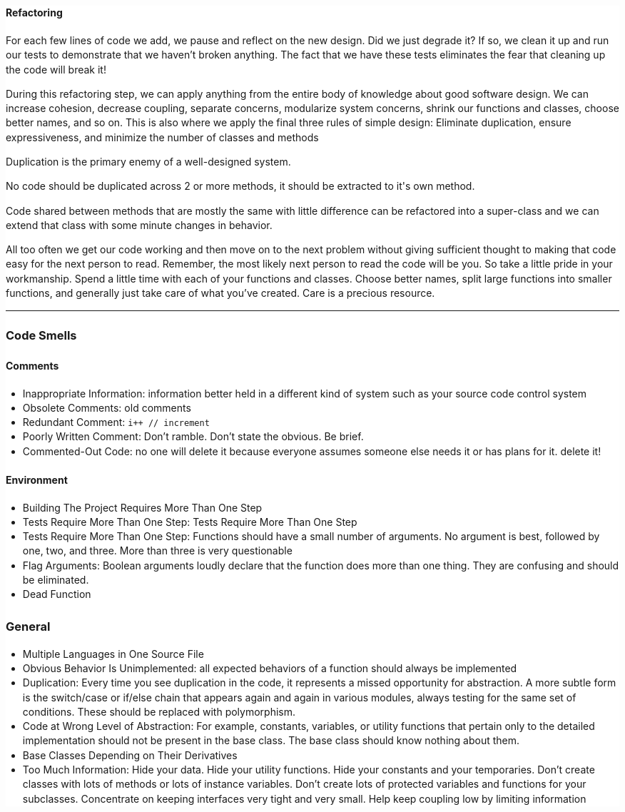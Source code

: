 #### Refactoring

For each few lines of code we add, we pause and reflect on the new design. Did we just degrade it? If so, we clean it up and run our tests to demonstrate that we haven’t broken anything. The fact that we have these tests eliminates the fear that cleaning up the code will break it!

During this refactoring step, we can apply anything from the entire body of knowledge about good software design. We can increase cohesion, decrease coupling, separate concerns, modularize system concerns, shrink our functions and classes, choose better names, and so on. This is also where we apply the final three rules of simple design: Eliminate duplication, ensure expressiveness, and minimize the number of classes and methods

Duplication is the primary enemy of a well-designed system.

No code should be duplicated across 2 or more methods, it should be extracted to it's own method.

Code shared between methods that are mostly the same with little difference can be refactored into a super-class and we can extend that class with some minute changes in behavior.

All too often we get our code working and then move on to the next problem without giving sufficient thought to making that code easy for the next person to read. Remember, the most likely next person to read the code will be you. So take a little pride in your workmanship. Spend a little time with each of your functions and classes. Choose better names, split large functions into smaller functions, and generally just take care of what you’ve created. Care is a precious resource.

---

### Code Smells

#### Comments

- Inappropriate Information: information better held in a different kind of system such as your source code control system
- Obsolete Comments: old comments
- Redundant Comment: `i++ // increment`
- Poorly Written Comment: Don’t ramble. Don’t state the obvious. Be brief.
- Commented-Out Code: no one will delete it because everyone assumes someone else needs it or has plans for it. delete it!

#### Environment

- Building The Project Requires More Than One Step
- Tests Require More Than One Step: Tests Require More Than One Step
- Tests Require More Than One Step: Functions should have a small number of arguments. No argument is best, followed by one, two, and three. More than three is very questionable
- Flag Arguments: Boolean arguments loudly declare that the function does more than one thing. They are confusing and should be eliminated.
- Dead Function

### General

- Multiple Languages in One Source File
- Obvious Behavior Is Unimplemented: all expected behaviors of a function should always be implemented
- Duplication: Every time you see duplication in the code, it represents a missed opportunity for abstraction. A more subtle form is the switch/case or if/else chain that appears again and again in various modules, always testing for the same set of conditions. These should be replaced with polymorphism.
- Code at Wrong Level of Abstraction: For example, constants, variables, or utility functions that pertain only to the detailed implementation should not be present in the base class. The base class should know nothing about them.
- Base Classes Depending on Their Derivatives
- Too Much Information: Hide your data. Hide your utility functions. Hide your constants and your temporaries. Don’t create classes with lots of methods or lots of instance variables. Don’t create lots of protected variables and functions for your subclasses. Concentrate on keeping interfaces very tight and very small. Help keep coupling low by limiting information